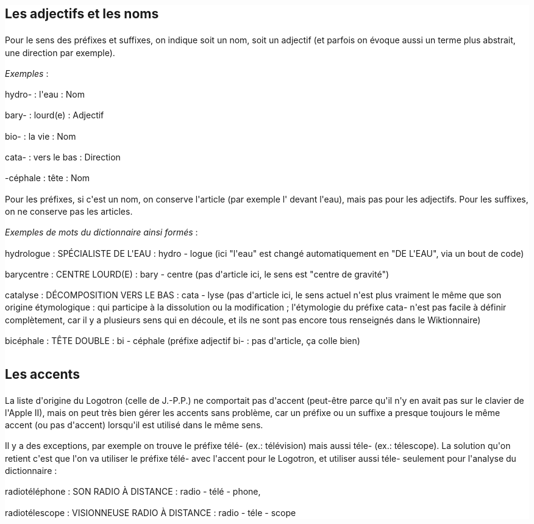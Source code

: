 Les adjectifs et les noms
-------------------------

Pour le sens des préfixes et suffixes, on indique soit un nom, soit un
adjectif (et parfois on évoque aussi un terme plus abstrait, une
direction par exemple).

*Exemples* :

hydro- : l'eau : Nom

bary- : lourd(e) : Adjectif

bio- : la vie : Nom

cata- : vers le bas : Direction

-céphale : tête : Nom

Pour les préfixes, si c'est un nom, on conserve l'article (par exemple
l' devant l'eau), mais pas pour les adjectifs. Pour les suffixes, on ne
conserve pas les articles.

*Exemples de mots du dictionnaire ainsi formés* :

hydrologue : SPÉCIALISTE DE L'EAU : hydro - logue (ici "l'eau" est
changé automatiquement en "DE L'EAU", via un bout de code)

barycentre : CENTRE LOURD(E) : bary - centre (pas d'article ici, le sens
est "centre de gravité")

catalyse : DÉCOMPOSITION VERS LE BAS : cata - lyse (pas d'article ici,
le sens actuel n'est plus vraiment le même que son origine étymologique
: qui participe à la dissolution ou la modification ; l'étymologie du
préfixe cata- n'est pas facile à définir complètement, car il y a
plusieurs sens qui en découle, et ils ne sont pas encore tous renseignés
dans le Wiktionnaire)

bicéphale : TÊTE DOUBLE : bi - céphale (préfixe adjectif bi- : pas
d'article, ça colle bien)

Les accents
-----------

La liste d'origine du Logotron (celle de J.-P.P.) ne comportait pas
d'accent (peut-être parce qu'il n'y en avait pas sur le clavier de
l'Apple II), mais on peut très bien gérer les accents sans problème, car
un préfixe ou un suffixe a presque toujours le même accent (ou pas
d'accent) lorsqu'il est utilisé dans le même sens.

Il y a des exceptions, par exemple on trouve le préfixe télé- (ex.:
télévision) mais aussi téle- (ex.: télescope). La solution qu'on retient
c'est que l'on va utiliser le préfixe télé- avec l'accent pour le
Logotron, et utiliser aussi téle- seulement pour l'analyse du
dictionnaire :

radiotéléphone : SON RADIO À DISTANCE : radio - télé - phone,

radiotélescope : VISIONNEUSE RADIO À DISTANCE : radio - téle - scope
